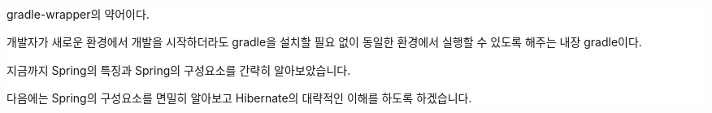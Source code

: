 gradle-wrapper의 약어이다.

개발자가 새로운 환경에서 개발을 시작하더라도 gradle을 설치할 필요 없이 동일한 환경에서 실행할 수 있도록 해주는 내장 gradle이다.

지금까지 Spring의 특징과 Spring의 구성요소를 간략히 알아보았습니다.

다음에는 Spring의 구성요소를 면밀히 알아보고 Hibernate의 대략적인 이해를 하도록 하겠습니다.

[^1]:https://engkimbs.tistory.com/746
[^2]:https://velog.io/@gillog/Spring-DIDependency-Injection
[^3]:https://dev-coco.tistory.com/82
[^4]:https://sugerent.tistory.com/571
[^5]:https://www.geeksforgeeks.org/difference-between-gradle-and-maven/
[^6]:https://kotlinworld.com/323